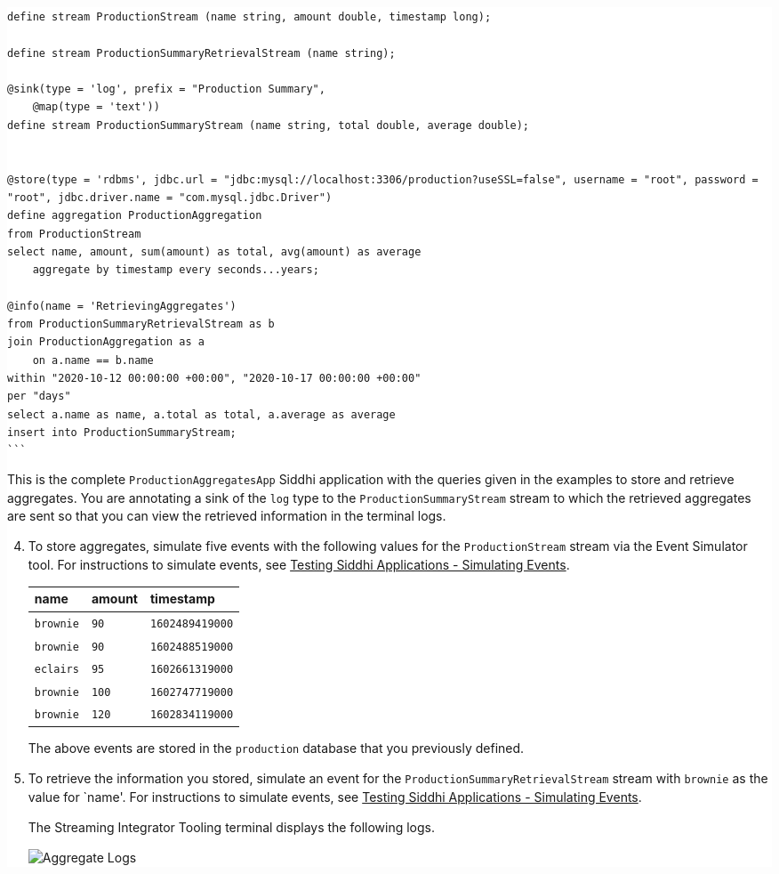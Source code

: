     define stream ProductionStream (name string, amount double, timestamp long);
    
    define stream ProductionSummaryRetrievalStream (name string);
    
    @sink(type = 'log', prefix = "Production Summary",
    	@map(type = 'text'))
    define stream ProductionSummaryStream (name string, total double, average double);
    
    
    @store(type = 'rdbms', jdbc.url = "jdbc:mysql://localhost:3306/production?useSSL=false", username = "root", password = "root", jdbc.driver.name = "com.mysql.jdbc.Driver")
    define aggregation ProductionAggregation
    from ProductionStream
    select name, amount, sum(amount) as total, avg(amount) as average
    	aggregate by timestamp every seconds...years;
    
    @info(name = 'RetrievingAggregates')
    from ProductionSummaryRetrievalStream as b 
    join ProductionAggregation as a 
    	on a.name == b.name
    within "2020-10-12 00:00:00 +00:00", "2020-10-17 00:00:00 +00:00"
    per "days" 
    select a.name as name, a.total as total, a.average as average 
    insert into ProductionSummaryStream;
    ```
   
   This is the complete `ProductionAggregatesApp` Siddhi application with the queries given in the examples to store and retrieve aggregates. You are annotating a sink of the `log` type to the `ProductionSummaryStream` stream to which the retrieved aggregates are sent so that you can view the retrieved information in the terminal logs.
   
4. To store aggregates, simulate five events with the following values for the `ProductionStream` stream via the Event Simulator tool. For instructions to simulate events, see [Testing Siddhi Applications - Simulating Events](../develop/testing-a-Siddhi-Application.md).

    | **name**  | **amount** | **timestamp**   |
    |-----------|------------|-----------------|
    | `brownie` | `90`      | `1602489419000` |
    | `brownie` | `90`       | `1602488519000` |
    | `eclairs` | `95`       | `1602661319000` |
    | `brownie` | `100`      | `1602747719000` |
    | `brownie` | `120`      | `1602834119000` |
    
    The above events are stored in the `production` database that you previously defined.
    
    
5. To retrieve the information you stored, simulate an event for the `ProductionSummaryRetrievalStream` stream with `brownie` as the value for `name'. For instructions to simulate events, see [Testing Siddhi Applications - Simulating Events](../develop/testing-a-Siddhi-Application.md).

    The Streaming Integrator Tooling terminal displays the following logs.
    
    ![Aggregate Logs](../images/processing-data/aggregate-logs.png)
